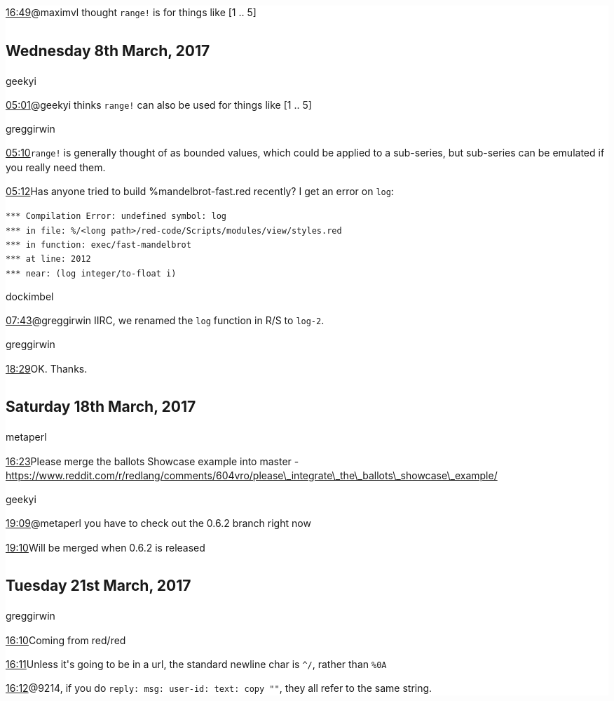 [16:49](#msg58bee48800c00c3d4fd1e8bb)@maximvl thought `range!` is for things like \[1 .. 5]

## Wednesday 8th March, 2017

geekyi

[05:01](#msg58bf9012de504908225da771)@geekyi thinks `range!` can also be used for things like \[1 .. 5]

greggirwin

[05:10](#msg58bf923f872fc8ce62cfb0b0)`range!` is generally thought of as bounded values, which could be applied to a sub-series, but sub-series can be emulated if you really need them.

[05:12](#msg58bf92c5872fc8ce62cfb324)Has anyone tried to build %mandelbrot-fast.red recently? I get an error on `log`:

```
*** Compilation Error: undefined symbol: log 
*** in file: %/<long path>/red-code/Scripts/modules/view/styles.red 
*** in function: exec/fast-mandelbrot
*** at line: 2012 
*** near: (log integer/to-float i)
```

dockimbel

[07:43](#msg58bfb621de504908225e5a77)@greggirwin IIRC, we renamed the `log` function in R/S to `log-2`.

greggirwin

[18:29](#msg58c04d8e1465c46a56044769)OK. Thanks.

## Saturday 18th March, 2017

metaperl

[16:23](#msg58cd5f0d6d7eb18404dfaf61)Please merge the ballots Showcase example into master - https://www.reddit.com/r/redlang/comments/604vro/please\_integrate\_the\_ballots\_showcase\_example/

geekyi

[19:09](#msg58cd85f1b809ca5f4a5aed74)@metaperl you have to check out the 0.6.2 branch right now

[19:10](#msg58cd8610b809ca5f4a5aeda1)Will be merged when 0.6.2 is released

## Tuesday 21st March, 2017

greggirwin

[16:10](#msg58d15091fe6a638b1aeb9898)Coming from red/red

[16:11](#msg58d150bfa84f611959cb06d4)Unless it's going to be in a url, the standard newline char is `^/`, rather than `%0A`

[16:12](#msg58d150ec590d72c864eeeb18)@9214, if you do `reply: msg: user-id: text: copy ""`, they all refer to the same string.
